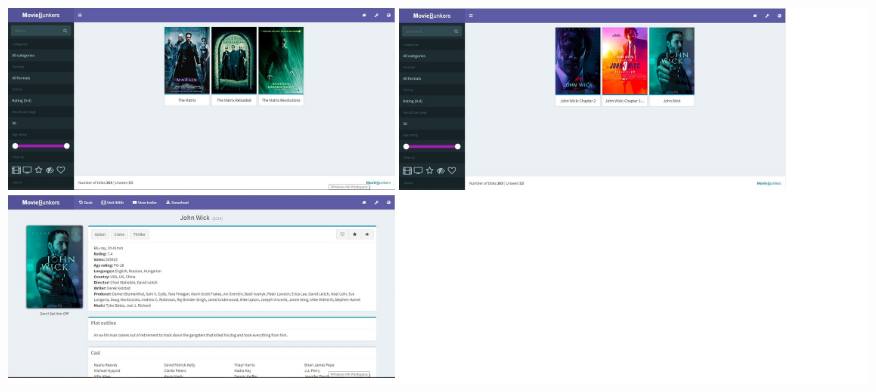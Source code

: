 <img src="docs/screenshots/search.jpg" alt="Search" width="45%"> <img src="docs/screenshots/search2.jpeg" alt="Search" width="45%"> <img src="docs/screenshots/moviepage.jpg" alt="Movie" width="45%">